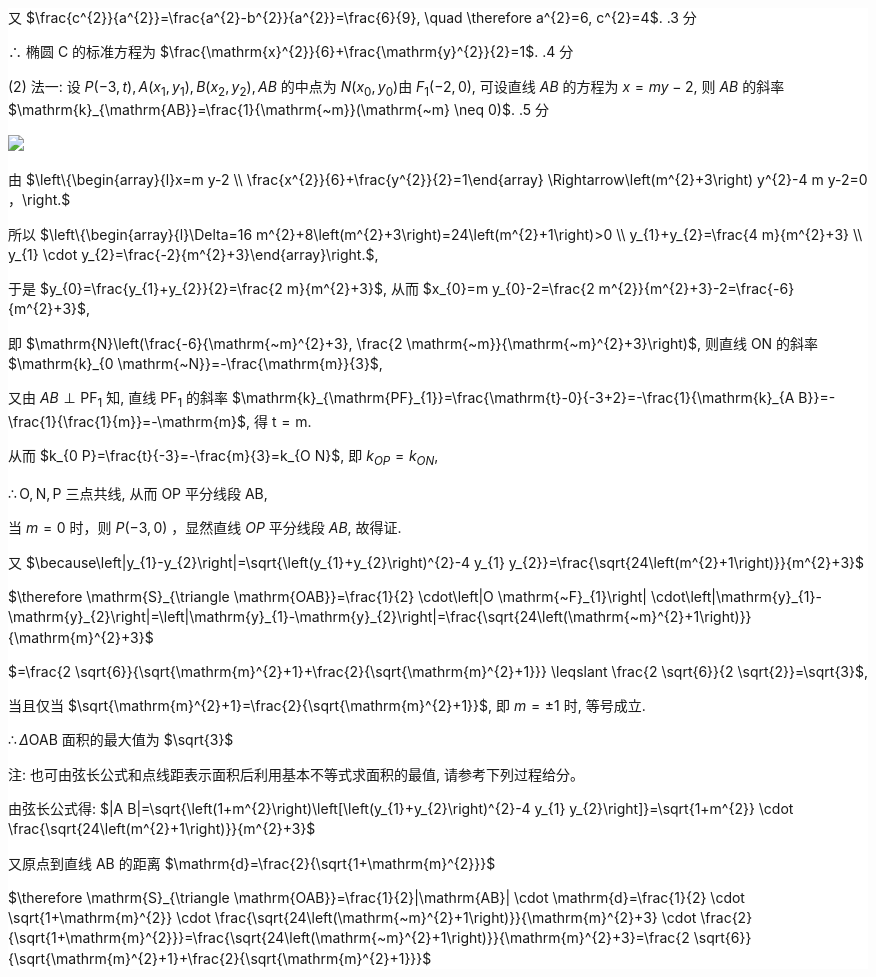 又 $\frac{c^{2}}{a^{2}}=\frac{a^{2}-b^{2}}{a^{2}}=\frac{6}{9}, \quad \therefore a^{2}=6, c^{2}=4$. .3 分

$\therefore$ 椭圆 $\mathrm{C}$ 的标准方程为 $\frac{\mathrm{x}^{2}}{6}+\frac{\mathrm{y}^{2}}{2}=1$. .4 分

(2) 法一: 设 $P(-3, t), A\left(x_{1}, y_{1}\right), B\left(x_{2}, y_{2}\right), A B$ 的中点为 $N\left(x_{0}, y_{0}\right)$由 $F_{1}(-2,0)$, 可设直线 $A B$ 的方程为 $x=m y-2$, 则 $A B$ 的斜率 $\mathrm{k}_{\mathrm{AB}}=\frac{1}{\mathrm{~m}}(\mathrm{~m} \neq 0)$. .5 分

![](https://cdn.mathpix.com/cropped/2024_05_06_7189cfc2937957d659f7g-12.jpg?height=537&width=697&top_left_y=1165&top_left_x=1228)

由 $\left\{\begin{array}{l}x=m y-2 \\ \frac{x^{2}}{6}+\frac{y^{2}}{2}=1\end{array} \Rightarrow\left(m^{2}+3\right) y^{2}-4 m y-2=0 ，\right.$

所以 $\left\{\begin{array}{l}\Delta=16 m^{2}+8\left(m^{2}+3\right)=24\left(m^{2}+1\right)>0 \\ y_{1}+y_{2}=\frac{4 m}{m^{2}+3} \\ y_{1} \cdot y_{2}=\frac{-2}{m^{2}+3}\end{array}\right.$,

于是 $y_{0}=\frac{y_{1}+y_{2}}{2}=\frac{2 m}{m^{2}+3}$, 从而 $x_{0}=m y_{0}-2=\frac{2 m^{2}}{m^{2}+3}-2=\frac{-6}{m^{2}+3}$,

即 $\mathrm{N}\left(\frac{-6}{\mathrm{~m}^{2}+3}, \frac{2 \mathrm{~m}}{\mathrm{~m}^{2}+3}\right)$, 则直线 $\mathrm{ON}$ 的斜率 $\mathrm{k}_{0 \mathrm{~N}}=-\frac{\mathrm{m}}{3}$,

又由 $A B \perp \mathrm{PF}_{1}$ 知, 直线 $\mathrm{PF}_{1}$ 的斜率 $\mathrm{k}_{\mathrm{PF}_{1}}=\frac{\mathrm{t}-0}{-3+2}=-\frac{1}{\mathrm{k}_{A B}}=-\frac{1}{\frac{1}{m}}=-\mathrm{m}$, 得 $\mathrm{t}=\mathrm{m}$.

从而 $k_{0 P}=\frac{t}{-3}=-\frac{m}{3}=k_{O N}$, 即 $k_{O P}=k_{O N}$,

$\therefore \mathrm{O}, \mathrm{N}, \mathrm{P}$ 三点共线, 从而 $\mathrm{OP}$ 平分线段 $\mathrm{AB}$,

当 $m=0$ 时，则 $P(-3,0)$ ，显然直线 $O P$ 平分线段 $A B$,
故得证.

又 $\because\left|y_{1}-y_{2}\right|=\sqrt{\left(y_{1}+y_{2}\right)^{2}-4 y_{1} y_{2}}=\frac{\sqrt{24\left(m^{2}+1\right)}}{m^{2}+3}$

$\therefore \mathrm{S}_{\triangle \mathrm{OAB}}=\frac{1}{2} \cdot\left|O \mathrm{~F}_{1}\right| \cdot\left|\mathrm{y}_{1}-\mathrm{y}_{2}\right|=\left|\mathrm{y}_{1}-\mathrm{y}_{2}\right|=\frac{\sqrt{24\left(\mathrm{~m}^{2}+1\right)}}{\mathrm{m}^{2}+3}$

$=\frac{2 \sqrt{6}}{\sqrt{\mathrm{m}^{2}+1}+\frac{2}{\sqrt{\mathrm{m}^{2}+1}}} \leqslant \frac{2 \sqrt{6}}{2 \sqrt{2}}=\sqrt{3}$,

当且仅当 $\sqrt{\mathrm{m}^{2}+1}=\frac{2}{\sqrt{\mathrm{m}^{2}+1}}$, 即 $m= \pm 1$ 时, 等号成立.

$\therefore \Delta \mathrm{OAB}$ 面积的最大值为 $\sqrt{3}$

注: 也可由弦长公式和点线距表示面积后利用基本不等式求面积的最值, 请参考下列过程给分。

由弦长公式得: $|A B|=\sqrt{\left(1+m^{2}\right)\left[\left(y_{1}+y_{2}\right)^{2}-4 y_{1} y_{2}\right]}=\sqrt{1+m^{2}} \cdot \frac{\sqrt{24\left(m^{2}+1\right)}}{m^{2}+3}$

又原点到直线 $\mathrm{AB}$ 的距离 $\mathrm{d}=\frac{2}{\sqrt{1+\mathrm{m}^{2}}}$

$\therefore \mathrm{S}_{\triangle \mathrm{OAB}}=\frac{1}{2}|\mathrm{AB}| \cdot \mathrm{d}=\frac{1}{2} \cdot \sqrt{1+\mathrm{m}^{2}} \cdot \frac{\sqrt{24\left(\mathrm{~m}^{2}+1\right)}}{\mathrm{m}^{2}+3} \cdot \frac{2}{\sqrt{1+\mathrm{m}^{2}}}=\frac{\sqrt{24\left(\mathrm{~m}^{2}+1\right)}}{\mathrm{m}^{2}+3}=\frac{2 \sqrt{6}}{\sqrt{\mathrm{m}^{2}+1}+\frac{2}{\sqrt{\mathrm{m}^{2}+1}}}$
